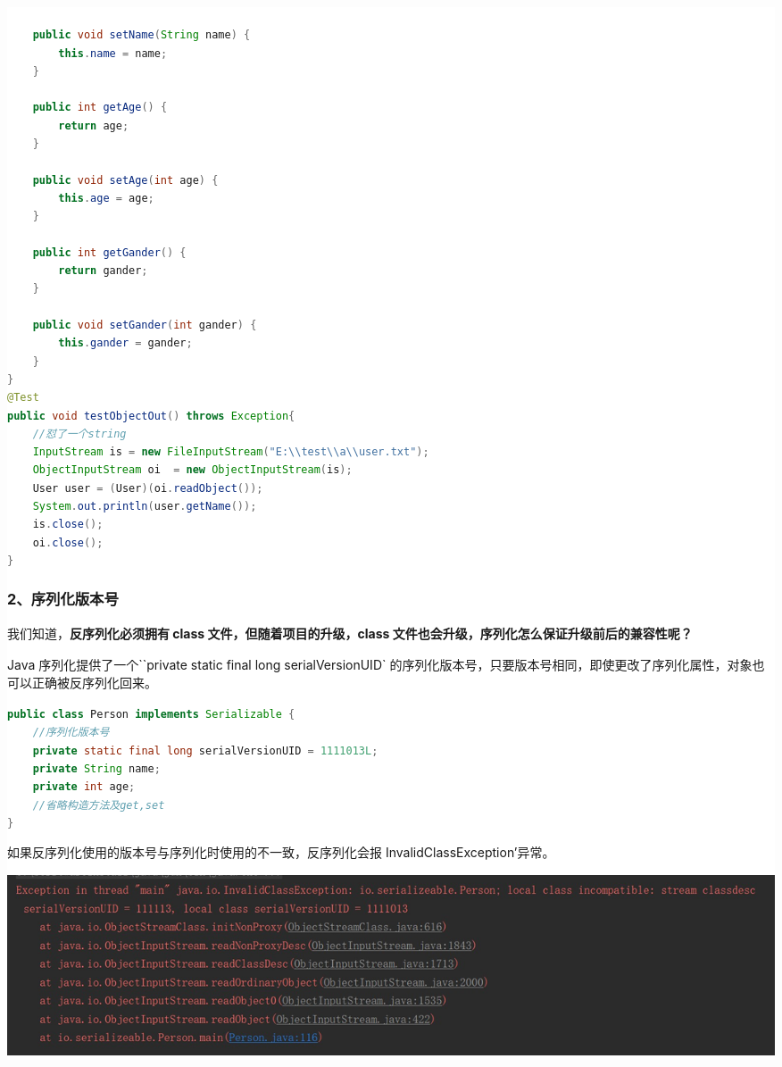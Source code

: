 ```java

    public void setName(String name) {
        this.name = name;
    }

    public int getAge() {
        return age;
    }

    public void setAge(int age) {
        this.age = age;
    }

    public int getGander() {
        return gander;
    }

    public void setGander(int gander) {
        this.gander = gander;
    }
}
@Test
public void testObjectOut() throws Exception{
    //怼了一个string
    InputStream is = new FileInputStream("E:\\test\\a\\user.txt");
    ObjectInputStream oi  = new ObjectInputStream(is);
    User user = (User)(oi.readObject());
    System.out.println(user.getName());
    is.close();
    oi.close();
}
```

### 2、序列化版本号

我们知道，**反序列化必须拥有 class 文件，但随着项目的升级，class 文件也会升级，序列化怎么保证升级前后的兼容性呢？**

Java 序列化提供了一个``private static final long serialVersionUID` 的序列化版本号，只要版本号相同，即使更改了序列化属性，对象也可以正确被反序列化回来。

```java
public class Person implements Serializable {
    //序列化版本号
    private static final long serialVersionUID = 1111013L;
    private String name;
    private int age;
    //省略构造方法及get,set
}
```

如果反序列化使用的版本号与序列化时使用的不一致，反序列化会报 InvalidClassException’异常。

![img](./img/1603499-20190521180432865-1645890598-65ae1e4f.jpg)
